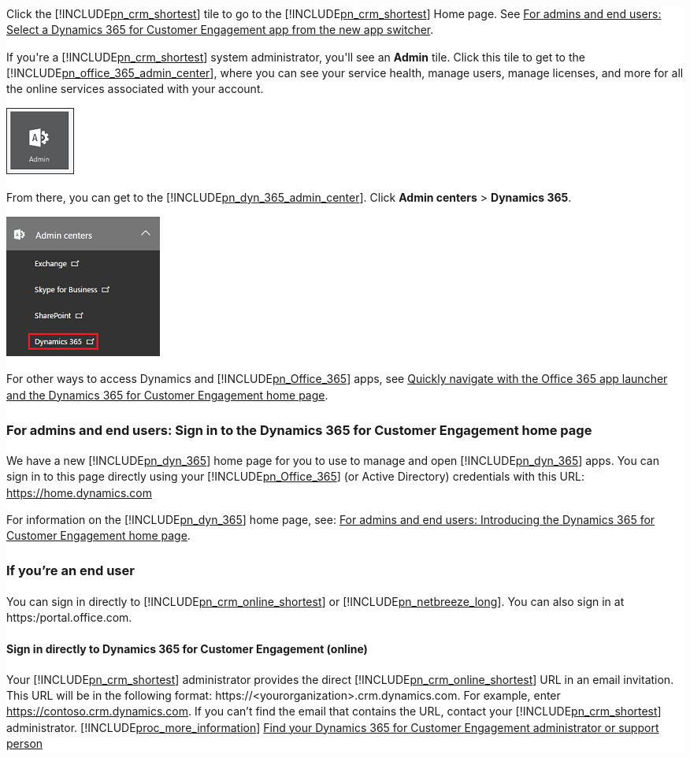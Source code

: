  Click the [!INCLUDE[pn_crm_shortest](../includes/pn-crm-shortest.md)] tile to go to the [!INCLUDE[pn_crm_shortest](../includes/pn-crm-shortest.md)] Home page. See [For admins and end users: Select a Dynamics 365 for Customer Engagement app from the new app switcher](quickly-navigate-office-365-app-launcher.md).

 If you're a [!INCLUDE[pn_crm_shortest](../includes/pn-crm-shortest.md)] system administrator, you'll see an **Admin** tile. Click this tile to get to the [!INCLUDE[pn_office_365_admin_center](../includes/pn-office-365-admin-center.md)], where you can see your service health, manage users, manage licenses, and more for all the online services associated with your account.  
  
 ![Admin tile on the Office 365 welcome page](../admin/media/admin-tile-office-365-welcome-page.png "Admin tile on the Office 365 welcome page")  
  
 From there, you can get to the [!INCLUDE[pn_dyn_365_admin_center](../includes/pn-dyn-365-admin-center.md)]. Click **Admin centers** > **Dynamics 365**.  
  
 ![Dynamics 365 for Customer Engagement option in the Admin center drop-down list](../admin/media/dynamics-365-option-admin-center.png "Dynamics 365 for Customer Engagement option in the Admin center drop-down list")  
  
 For other ways to access Dynamics and [!INCLUDE[pn_Office_365](../includes/pn-office-365.md)] apps, see [Quickly navigate with the Office 365 app launcher and the Dynamics 365 for Customer Engagement home page](quickly-navigate-office-365-app-launcher.md).
 
  
<a name="BKMK_DirectHomePage"></a>   
### For admins and end users: Sign in to the Dynamics 365 for Customer Engagement home page  
 We have a new [!INCLUDE[pn_dyn_365](../includes/pn-crm-shortest.md)] home page for you to use  to manage and open [!INCLUDE[pn_dyn_365](../includes/pn-crm-shortest.md)] apps. You can sign in to this page directly using your [!INCLUDE[pn_Office_365](../includes/pn-office-365.md)] (or Active Directory) credentials with this URL: <https://home.dynamics.com>  
  
 For information on the [!INCLUDE[pn_dyn_365](../includes/pn-crm-shortest.md)] home page, see: [For admins and end users: Introducing the Dynamics 365 for Customer Engagement home page](quickly-navigate-office-365-app-launcher.md#BKMK_IntroD365HomePage).  
  
### If you’re an end user  
 You can sign in directly to [!INCLUDE[pn_crm_online_shortest](../includes/pn-crm-online-shortest.md)] or [!INCLUDE[pn_netbreeze_long](../includes/pn-social-engagement-long.md)]. You can also sign in at https:/portal.office.com.  
  
#### Sign in directly to Dynamics 365 for Customer Engagement (online)  
 Your [!INCLUDE[pn_crm_shortest](../includes/pn-crm-shortest.md)] administrator provides the direct [!INCLUDE[pn_crm_online_shortest](../includes/pn-crm-online-shortest.md)] URL in an email invitation. This URL will be in the following format:  https://\<yourorganization>.crm.dynamics.com. For example, enter https://contoso.crm.dynamics.com. If you can’t find the email that contains the URL, contact your [!INCLUDE[pn_crm_shortest](../includes/pn-crm-shortest.md)] administrator. [!INCLUDE[proc_more_information](../includes/proc-more-information.md)] [Find your Dynamics 365 for Customer Engagement administrator or support person](../basics/find-administrator-support.md)  
  